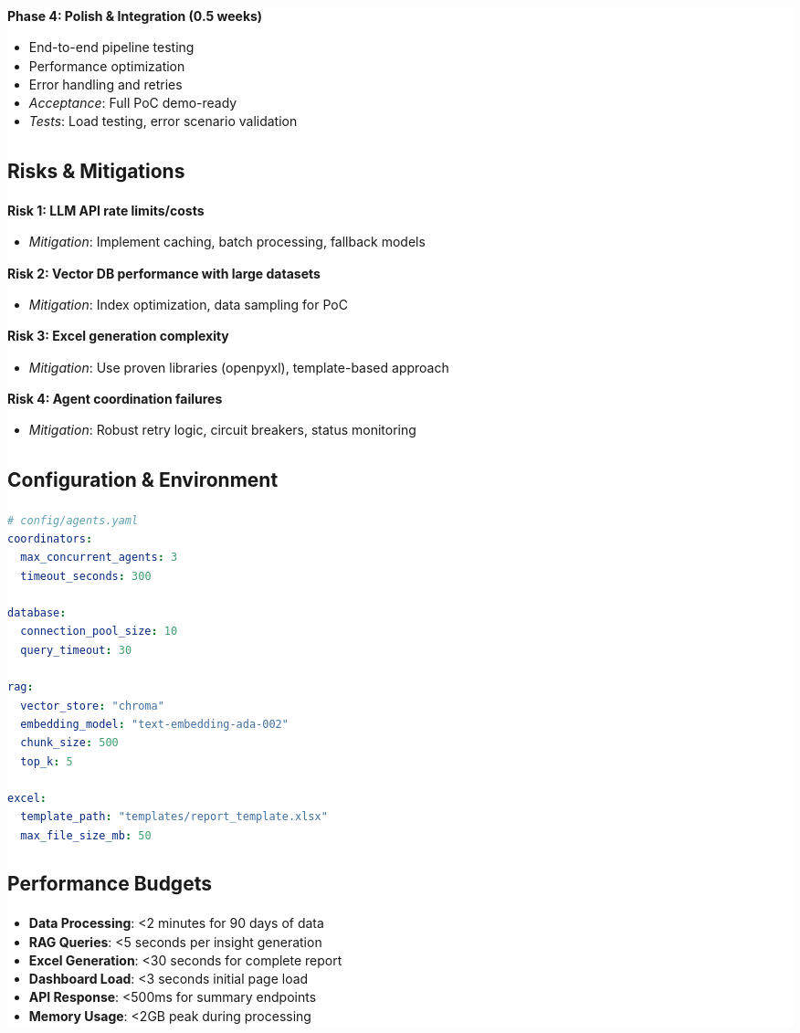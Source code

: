 **Phase 4: Polish & Integration (0.5 weeks)**
- End-to-end pipeline testing
- Performance optimization
- Error handling and retries
- *Acceptance*: Full PoC demo-ready
- *Tests*: Load testing, error scenario validation

## Risks & Mitigations

**Risk 1: LLM API rate limits/costs**
- *Mitigation*: Implement caching, batch processing, fallback models

**Risk 2: Vector DB performance with large datasets**  
- *Mitigation*: Index optimization, data sampling for PoC

**Risk 3: Excel generation complexity**
- *Mitigation*: Use proven libraries (openpyxl), template-based approach

**Risk 4: Agent coordination failures**
- *Mitigation*: Robust retry logic, circuit breakers, status monitoring

## Configuration & Environment

```yaml
# config/agents.yaml
coordinators:
  max_concurrent_agents: 3
  timeout_seconds: 300

database:
  connection_pool_size: 10
  query_timeout: 30

rag:
  vector_store: "chroma"
  embedding_model: "text-embedding-ada-002"
  chunk_size: 500
  top_k: 5

excel:
  template_path: "templates/report_template.xlsx"
  max_file_size_mb: 50
```

## Performance Budgets

- **Data Processing**: <2 minutes for 90 days of data
- **RAG Queries**: <5 seconds per insight generation
- **Excel Generation**: <30 seconds for complete report
- **Dashboard Load**: <3 seconds initial page load
- **API Response**: <500ms for summary endpoints
- **Memory Usage**: <2GB peak during processing
